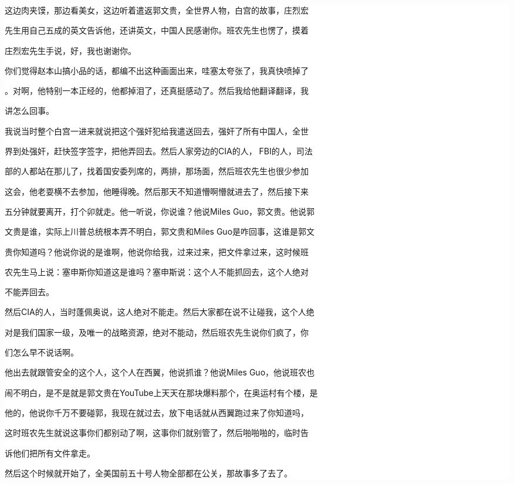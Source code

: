 


这边肉夹馍，那边看美女，这边听着遣返郭文贵，全世界人物，白宫的故事，庄烈宏


先生用自己五成的英文告诉他，还讲英文，中国人民感谢你。班农先生也愣了，摸着


庄烈宏先生手说，好，我也谢谢你。 


你们觉得赵本山搞小品的话，都编不出这种画面出来，哇塞太夸张了，我真快喷掉了


。对啊，他特别一本正经的，他都掉泪了，还真挺感动了。然后我给他翻译翻译，我


讲怎么回事。 


我说当时整个白宫一进来就说把这个强奸犯给我遣送回去，强奸了所有中国人，全世


界到处强奸，赶快签字签字，把他弄回去。然后人家旁边的CIA的人， FBI的人，司法


部的人都站在那儿了，找着国安委列席的，两排，那场面，然后班农先生也很少参加


这会，他老耍横不去参加，他睡得晚。然后那天不知道懵啊懵就进去了，然后接下来


五分钟就要离开，打个卯就走。他一听说，你说谁？他说Miles Guo，郭文贵。他说郭


文贵是谁，实际上川普总统根本弄不明白，郭文贵和Miles Guo是咋回事，这谁是郭文


贵你知道吗？他说你说的是谁啊，他说你给我，过来过来，把文件拿过来，这时候班


农先生马上说：塞申斯你知道这是谁吗？塞申斯说：这个人不能抓回去，这个人绝对


不能弄回去。 


然后CIA的人，当时蓬佩奥说，这人绝对不能走。然后大家都在说不让碰我，这个人绝


对是我们国家一级，及唯一的战略资源，绝对不能动，然后班农先生说你们疯了，你


们怎么早不说话啊。 


他出去就跟管安全的这个人，这个人在西翼，他说抓谁？他说Miles Guo，他说班农也


闹不明白，是不是就是郭文贵在YouTube上天天在那块爆料那个，在奥运村有个楼，是


他的，他说你千万不要碰郭，我现在就过去，放下电话就从西翼跑过来了你知道吗，


这时班农先生就说这事你们都别动了啊，这事你们就别管了，然后啪啪啪的，临时告


诉他们把所有文件拿走。 


然后这个时候就开始了，全美国前五十号人物全部都在公关，那故事多了去了。 
